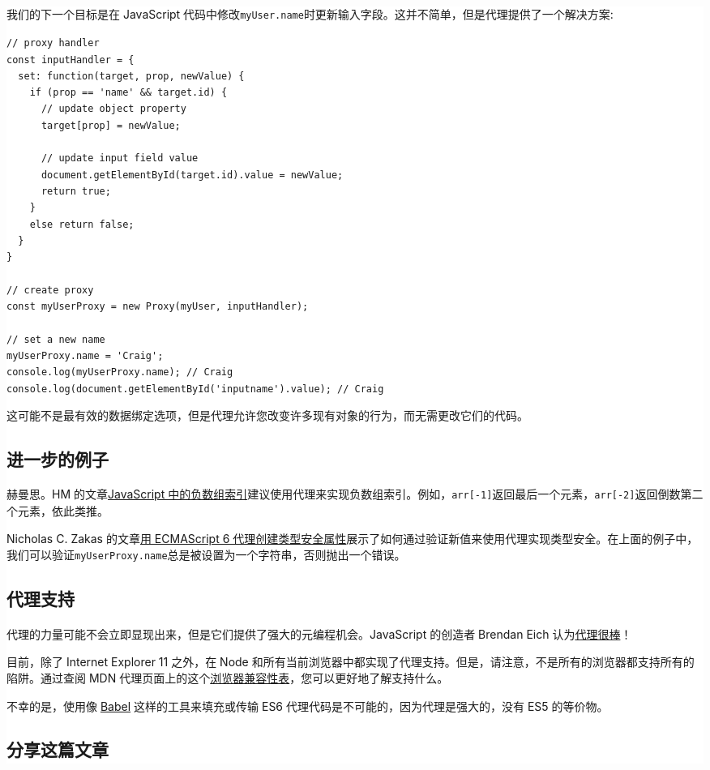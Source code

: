 我们的下一个目标是在 JavaScript 代码中修改`myUser.name`时更新输入字段。这并不简单，但是代理提供了一个解决方案:

```
// proxy handler
const inputHandler = {
  set: function(target, prop, newValue) {
    if (prop == 'name' && target.id) {
      // update object property
      target[prop] = newValue;

      // update input field value
      document.getElementById(target.id).value = newValue;
      return true;
    }
    else return false;
  }
}

// create proxy
const myUserProxy = new Proxy(myUser, inputHandler);

// set a new name
myUserProxy.name = 'Craig';
console.log(myUserProxy.name); // Craig
console.log(document.getElementById('inputname').value); // Craig 
```

这可能不是最有效的数据绑定选项，但是代理允许您改变许多现有对象的行为，而无需更改它们的代码。

## 进一步的例子

赫曼思。HM 的文章[JavaScript 中的负数组索引](http://h3manth.com/new/blog/2013/negative-array-index-in-javascript/)建议使用代理来实现负数组索引。例如，`arr[-1]`返回最后一个元素，`arr[-2]`返回倒数第二个元素，依此类推。

Nicholas C. Zakas 的文章[用 ECMAScript 6 代理创建类型安全属性](https://www.nczonline.net/blog/2014/04/29/creating-type-safe-properties-with-ecmascript-6-proxies/)展示了如何通过验证新值来使用代理实现类型安全。在上面的例子中，我们可以验证`myUserProxy.name`总是被设置为一个字符串，否则抛出一个错误。

## 代理支持

代理的力量可能不会立即显现出来，但是它们提供了强大的元编程机会。JavaScript 的创造者 Brendan Eich 认为[代理很棒](https://www.youtube.com/watch?v=sClk6aB_CPk)！

目前，除了 Internet Explorer 11 之外，在 Node 和所有当前浏览器中都实现了代理支持。但是，请注意，不是所有的浏览器都支持所有的陷阱。通过查阅 MDN 代理页面上的这个[浏览器兼容性表](https://developer.mozilla.org/en-US/docs/Web/JavaScript/Reference/Global_Objects/Proxy#Browser_compatibility)，您可以更好地了解支持什么。

不幸的是，使用像 [Babel](https://babeljs.io/) 这样的工具来填充或传输 ES6 代理代码是不可能的，因为代理是强大的，没有 ES5 的等价物。

## 分享这篇文章